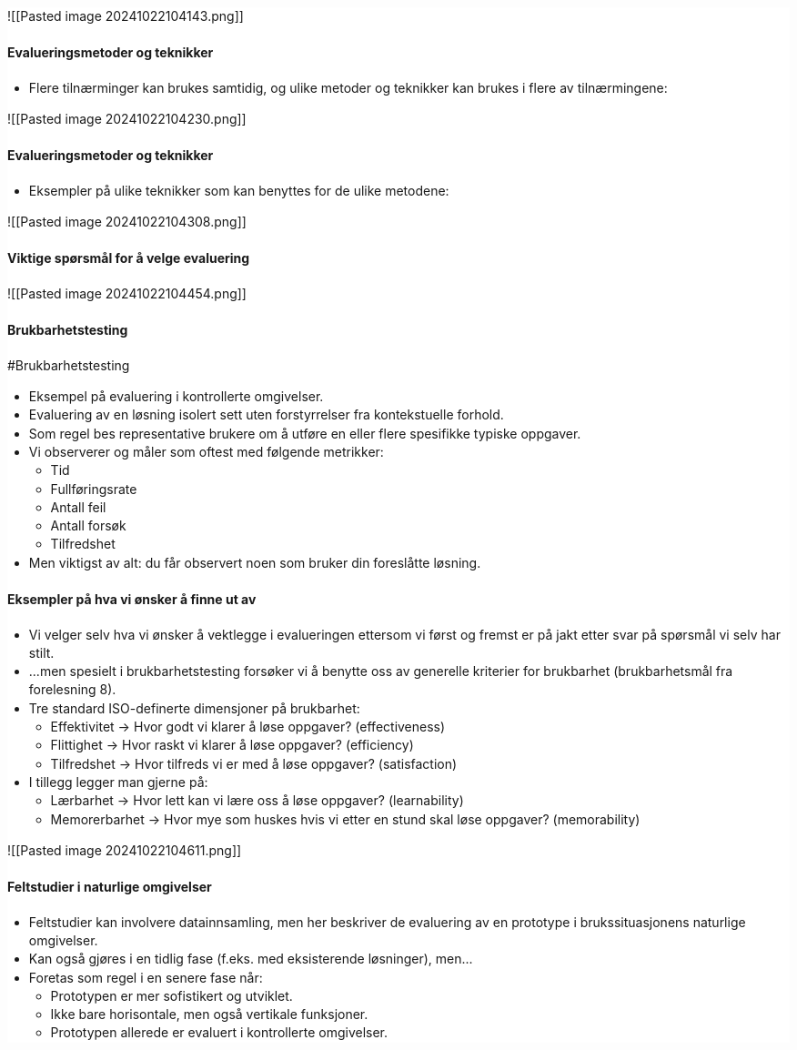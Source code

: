 ![[Pasted image 20241022104143.png]]

#### Evalueringsmetoder og teknikker 
- Flere tilnærminger kan brukes samtidig, og ulike metoder og teknikker kan brukes i flere av tilnærmingene:

![[Pasted image 20241022104230.png]]

#### Evalueringsmetoder og teknikker 
- Eksempler på ulike teknikker som kan benyttes for de ulike metodene:

![[Pasted image 20241022104308.png]]


#### Viktige spørsmål for å velge evaluering

![[Pasted image 20241022104454.png]]


#### Brukbarhetstesting
#Brukbarhetstesting
- Eksempel på evaluering i kontrollerte omgivelser.
- Evaluering av en løsning isolert sett uten forstyrrelser fra kontekstuelle forhold.
- Som regel bes representative brukere om å utføre en eller flere spesifikke typiske oppgaver.
- Vi observerer og måler som oftest med følgende metrikker:
  - Tid
  - Fullføringsrate
  - Antall feil
  - Antall forsøk
  - Tilfredshet
- Men viktigst av alt: du får observert noen som bruker din foreslåtte løsning.

#### Eksempler på hva vi ønsker å finne ut av

- Vi velger selv hva vi ønsker å vektlegge i evalueringen ettersom vi først og fremst er på jakt etter svar på spørsmål vi selv har stilt.
- ...men spesielt i brukbarhetstesting forsøker vi å benytte oss av generelle kriterier for brukbarhet (brukbarhetsmål fra forelesning 8).
- Tre standard ISO-definerte dimensjoner på brukbarhet:
  - Effektivitet → Hvor godt vi klarer å løse oppgaver? (effectiveness)
  - Flittighet → Hvor raskt vi klarer å løse oppgaver? (efficiency)
  - Tilfredshet → Hvor tilfreds vi er med å løse oppgaver? (satisfaction)
- I tillegg legger man gjerne på:
  - Lærbarhet → Hvor lett kan vi lære oss å løse oppgaver? (learnability)
  - Memorerbarhet → Hvor mye som huskes hvis vi etter en stund skal løse oppgaver? (memorability)

![[Pasted image 20241022104611.png]]


#### Feltstudier i naturlige omgivelser

- Feltstudier kan involvere datainnsamling, men her beskriver de evaluering av en prototype i brukssituasjonens naturlige omgivelser.
- Kan også gjøres i en tidlig fase (f.eks. med eksisterende løsninger), men...
- Foretas som regel i en senere fase når:
  - Prototypen er mer sofistikert og utviklet.
  - Ikke bare horisontale, men også vertikale funksjoner.
  - Prototypen allerede er evaluert i kontrollerte omgivelser.
